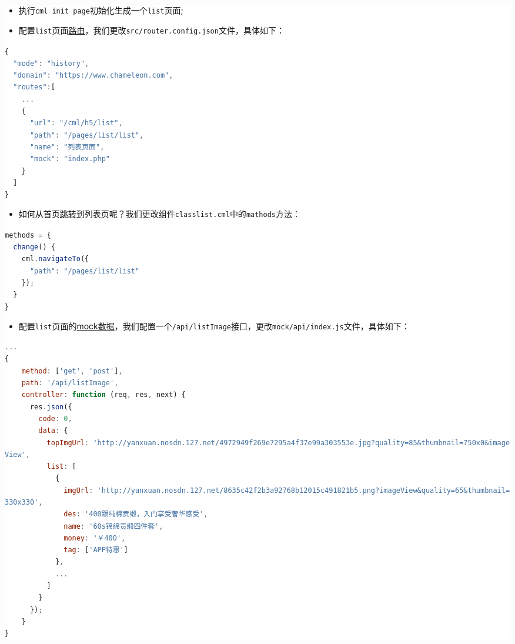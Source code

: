 
- 执行`cml init page`初始化生成一个`list`页面;

- 配置`list`页面[路由](#router)，我们更改`src/router.config.json`文件，具体如下：

```javascript
{
  "mode": "history",
  "domain": "https://www.chameleon.com",
  "routes":[
    ...
    {
      "url": "/cml/h5/list",
      "path": "/pages/list/list",
      "name": "列表页面",
      "mock": "index.php"
    }
  ]
}
```

- 如何从首页[跳转](#tiaozhuan)到列表页呢？我们更改组件`classlist.cml`中的`mathods`方法：

```javascript
methods = {
  change() {
    cml.navigateTo({
      "path": "/pages/list/list"
    });
  }
}
```

- 配置`list`页面的[mock数据](#mock)，我们配置一个`/api/listImage`接口，更改`mock/api/index.js`文件，具体如下：

```javascript
...
{
    method: ['get', 'post'],
    path: '/api/listImage',
    controller: function (req, res, next) {
      res.json({
        code: 0,
        data: {
          topImgUrl: 'http://yanxuan.nosdn.127.net/4972949f269e7295a4f37e99a303553e.jpg?quality=85&thumbnail=750x0&imageView',
          list: [
            {
              imgUrl: 'http://yanxuan.nosdn.127.net/8635c42f2b3a92768b12015c491821b5.png?imageView&quality=65&thumbnail=330x330',
              des: '400跟纯棉贡缎，入门享受奢华感受',
              name: '60s锦绵贡缎四件套',
              money: '￥400',
              tag: ['APP特惠']
            },
            ...
          ]
        }
      });
    }
}

```
